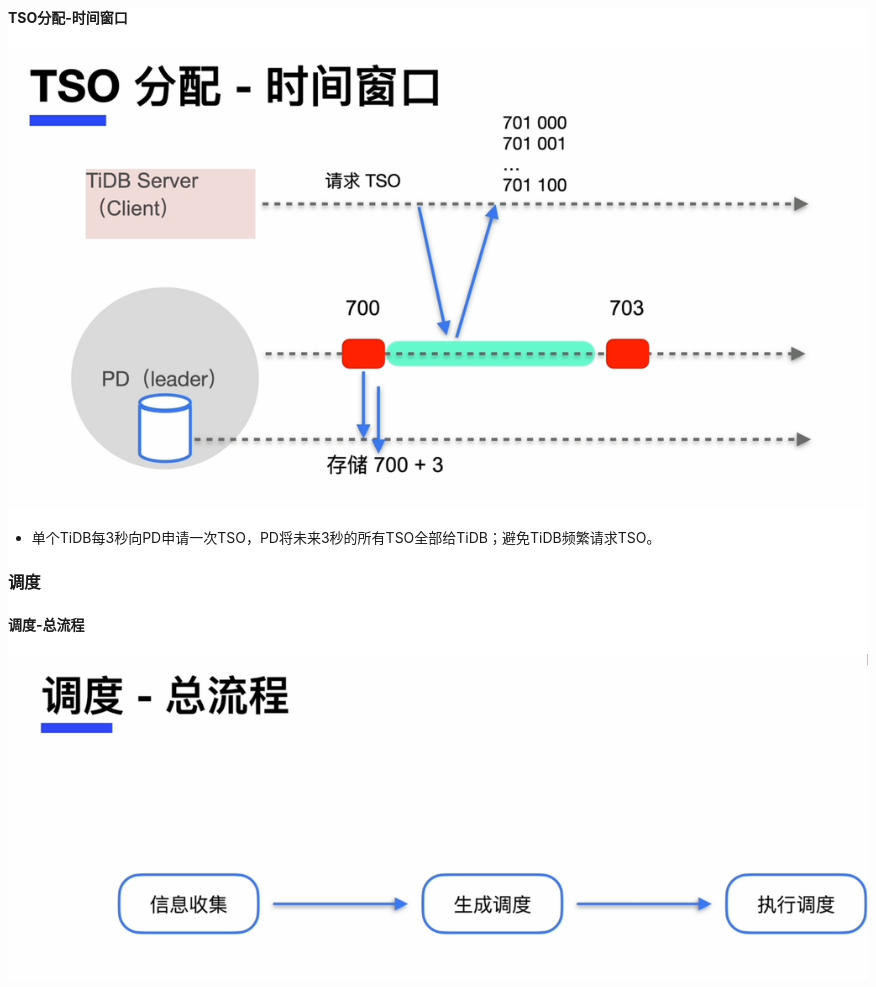 #### TSO分配-时间窗口

![image-20240127150316806](1-TiDB性能优化.assets/image-20240127150316806.png)

- 单个TiDB每3秒向PD申请一次TSO，PD将未来3秒的所有TSO全部给TiDB；避免TiDB频繁请求TSO。



### 调度

#### 调度-总流程

![image-20240127151205831](1-TiDB性能优化.assets/image-20240127151205831.png)
